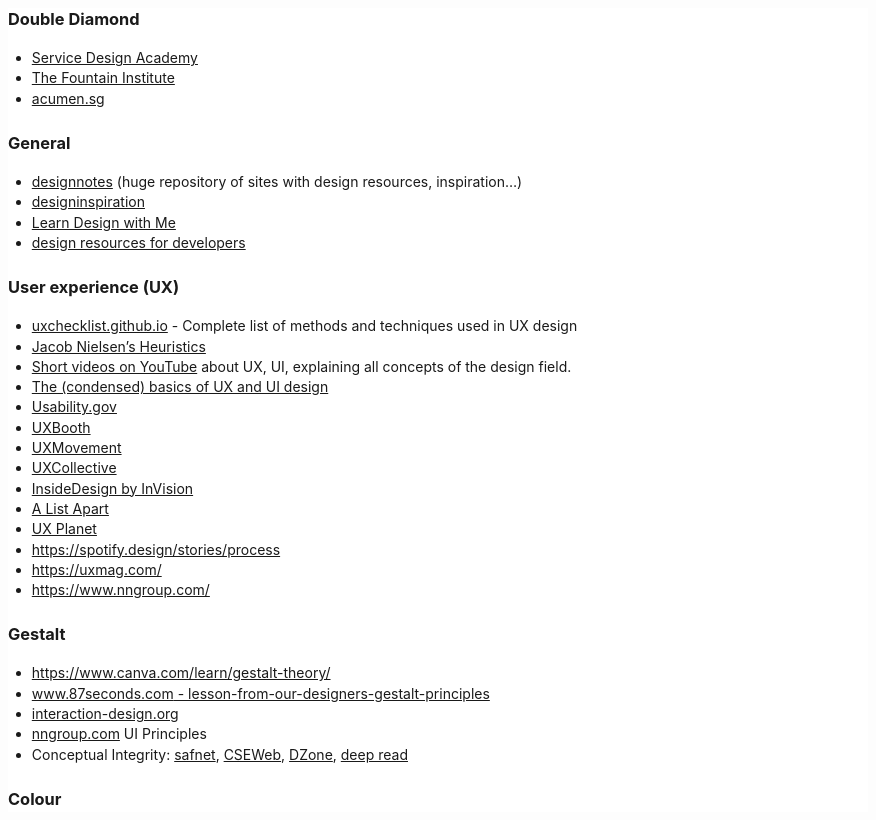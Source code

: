 ### Double Diamond

- [Service Design Academy](https://www.youtube.com/watch?v=mRd7OVmiyZw)
- [The Fountain Institute](https://www.thefountaininstitute.com/blog/what-is-the-double-diamond-design-process)
- [acumen.sg](https://acumen.sg/double-diamond-design-thinking/)

### General

- [designnotes](https://www.designnotes.co) (huge repository of sites with design resources, inspiration…)
- [designinspiration](https://www.designspiration.com)
- [Learn Design with Me](https://www.youtube.com/watch?v=WZQYt5HZ0-E&list=PLDtHAiqIa4wa5MBbE_XDoqY51sAkQnkjt)
- [design resources for developers](https://github.com/bradtraversy/design-resources-for-developers)

### User experience (UX)

- [uxchecklist.github.io](https://uxchecklist.github.io) - Complete list of methods and techniques used in UX design
- [Jacob Nielsen’s Heuristics](https://www.nngroup.com/articles/ten-usability-heuristics/)
- [Short videos on YouTube](https://www.youtube.com/c/NNgroup/videos) about UX, UI, explaining all concepts of the design field.
- [The (condensed) basics of UX and UI design](https://medium.com/hh-design/crash-course-ui-design-25d13ff60962)
- [Usability.gov](https://www.usability.gov/index.html)
- [UXBooth](https://www.uxbooth.com)
- [UXMovement](https://uxmovement.com)
- [UXCollective](https://uxdesign.cc)
- [InsideDesign by InVision](https://www.invisionapp.com/inside-design/)
- [A List Apart](https://alistapart.com)
- [UX Planet](https://uxplanet.org)
- https://spotify.design/stories/process
- https://uxmag.com/
- https://www.nngroup.com/

### Gestalt

- https://www.canva.com/learn/gestalt-theory/
- [www.87seconds.com - lesson-from-our-designers-gestalt-principles](https://www.87seconds.com/lesson-from-our-designers-gestalt-principles/?gclid=EAIaIQobChMIqbLZoYWz3QIVBrXtCh0kPQiaEAAYASAAEgIRF_D_BwE)
- [interaction-design.org](https://www.interaction-design.org/literature/topics/gestalt-principles)
- [nngroup.com](https://www.nngroup.com/articles/principles-visual-design/) UI Principles
- Conceptual Integrity: [safnet](http://www.safnet.com/writing/tech/2011/11/mythical-man-month-conceptual-integrity.html), [CSEWeb](http://cseweb.ucsd.edu/~wgg/CSE131B/Design/node6.html), [DZone](https://dzone.com/articles/lean-tools-conceptual-0), [deep read](http://www.dcs.warwick.ac.uk/oldmodelling/hi/theses/allan/chapter5.pdf)

### Colour
